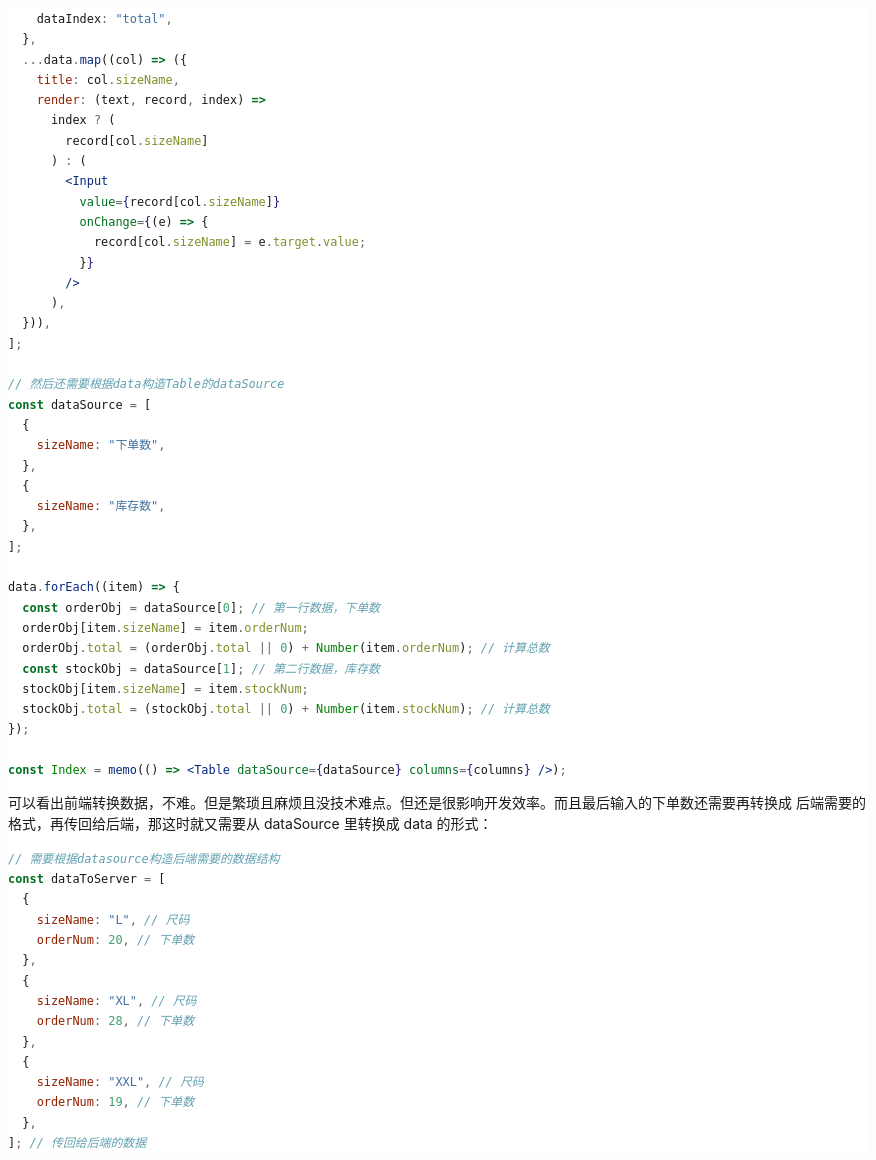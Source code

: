```jsx
    dataIndex: "total",
  },
  ...data.map((col) => ({
    title: col.sizeName,
    render: (text, record, index) =>
      index ? (
        record[col.sizeName]
      ) : (
        <Input
          value={record[col.sizeName]}
          onChange={(e) => {
            record[col.sizeName] = e.target.value;
          }}
        />
      ),
  })),
];

// 然后还需要根据data构造Table的dataSource
const dataSource = [
  {
    sizeName: "下单数",
  },
  {
    sizeName: "库存数",
  },
];

data.forEach((item) => {
  const orderObj = dataSource[0]; // 第一行数据，下单数
  orderObj[item.sizeName] = item.orderNum;
  orderObj.total = (orderObj.total || 0) + Number(item.orderNum); // 计算总数
  const stockObj = dataSource[1]; // 第二行数据，库存数
  stockObj[item.sizeName] = item.stockNum;
  stockObj.total = (stockObj.total || 0) + Number(item.stockNum); // 计算总数
});

const Index = memo(() => <Table dataSource={dataSource} columns={columns} />);
```

可以看出前端转换数据，不难。但是繁琐且麻烦且没技术难点。但还是很影响开发效率。而且最后输入的下单数还需要再转换成
后端需要的格式，再传回给后端，那这时就又需要从 dataSource 里转换成 data 的形式：

```jsx
// 需要根据datasource构造后端需要的数据结构
const dataToServer = [
  {
    sizeName: "L", // 尺码
    orderNum: 20, // 下单数
  },
  {
    sizeName: "XL", // 尺码
    orderNum: 28, // 下单数
  },
  {
    sizeName: "XXL", // 尺码
    orderNum: 19, // 下单数
  },
]; // 传回给后端的数据
```
